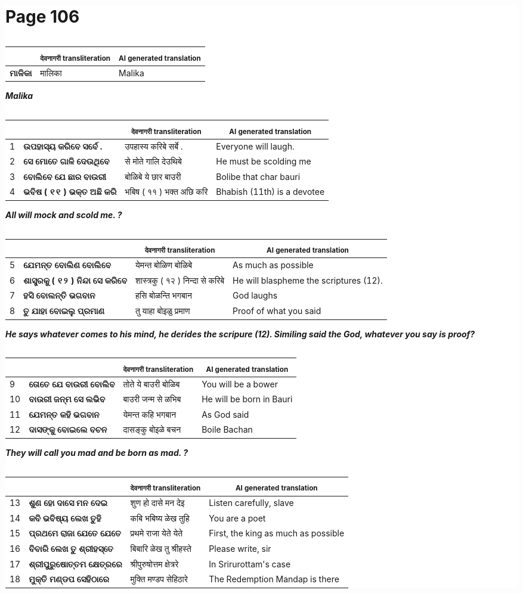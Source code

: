 # Page 106
## 
| | <sub>देवनागरी transliteration</sub> | <sub>AI generated translation</sub> |
| --- | --- | ---|
| **ମାଳିକା** | मालिका | Malika | 


**_Malika_**


## 
| | | <sub>देवनागरी transliteration</sub> | <sub>AI generated translation</sub> |
| --- | --- | --- | ---|
| 1 | **ଉପହାସ୍ୟ କରିବେ ସର୍ବେ .** | उपहास्य करिबे सर्बे . | Everyone will laugh. | 
| 2 | **ସେ ମୋତେ ଗାଳି ଦେଉଥିବେ** | से मोते गालि देउथिबे | He must be scolding me | 
| 3 | **ବୋଲିବେ ଯେ ଛାର ବାଉରୀ** | बोळिबे ये छार बाउरी | Bolibe that char bauri | 
| 4 | **ଭବିଷ ( ୧୧ ) ଭକ୍ତ ଅଛି କରି** | भबिष ( ११ ) भक्त अछि करि | Bhabish (11th) is a devotee | 

**_All will mock and scold me. ?_**

## 
| | | <sub>देवनागरी transliteration</sub> | <sub>AI generated translation</sub> |
| --- | --- | --- | ---|
| 5 | **ଯେମନ୍ତ ବୋଲିଣ ବୋଲିବେ** | येमन्त बोळिण बोळिबे | As much as possible | 
| 6 | **ଶାସ୍ତ୍ରକୁ ( ୧୨ ) ନିନ୍ଦା ସେ କରିବେ** | शास्त्रकु ( १२ ) निन्दा से करिबे | He will blaspheme the scriptures (12). | 
| 7 | **ହସି ବୋଲନ୍ତି ଭଗବାନ** | हसि बोळन्ति भगबान | God laughs | 
| 8 | **ତୁ ଯାହା ବୋଇଲୁ ପ୍ରମାଣ** | तु याहा बोइळु प्रमाण | Proof of what you said | 

**_He says whatever comes to his mind, he derides the scripure (12). Similing said the God, whatever you say is proof?_**

## 
| | | <sub>देवनागरी transliteration</sub> | <sub>AI generated translation</sub> |
| --- | --- | --- | ---|
| 9 | **ତୋତେ ଯେ ବାଉରୀ ବୋଲିବ** | तोते ये बाउरी बोळिब | You will be a bower | 
| 10 | **ବାଉରୀ ଜନ୍ମ ସେ ଲଭିବ** | बाउरी जन्म से ळभिब | He will be born in Bauri | 
| 11 | **ଯେମନ୍ତ କହି ଭଗବାନ** | येमन्त कहि भगबान | As God said | 
| 12 | **ଦାସଙ୍କୁ ବୋଇଲେ ବଚନ** | दासङ्कु बोइळे बचन | Boile Bachan | 

**_They will call you mad and be born as mad. ?_**

## 
| | | <sub>देवनागरी transliteration</sub> | <sub>AI generated translation</sub> |
| --- | --- | --- | ---|
| 13 | **ଶୁଣ ହୋ ଦାସେ ମନ ଦେଇ** | शुण हो दासे मन देइ | Listen carefully, slave | 
| 14 | **କବି ଭବିଷ୍ୟ ଲେଖ ତୁହି** | कबि भबिष्य ळेख तुहि | You are a poet | 
| 15 | **ପ୍ରଥମେ ରାଜା ଯେତେ ଯେତେ** | प्रथमे राजा येते येते | First, the king as much as possible | 
| 16 | **ବିବାରି ଲେଖ ତୁ ଶ୍ରୀହସ୍ତେ** | बिबारि ळेख तु श्रीहस्ते | Please write, sir | 
| 17 | **ଶ୍ରୀପୁରୁଷୋତ୍ତମ କ୍ଷେତ୍ରରେ** | श्रीपुरुषोत्तम क्षेत्ररे | In Srirurottam&#39;s case | 
| 18 | **ମୁକ୍ତି ମଣ୍ଡପ ସେହିଠାରେ** | मुक्ति मण्डप सेहिठारे | The Redemption Mandap is there | 
